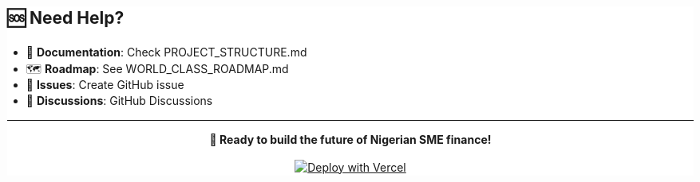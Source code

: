 ## 🆘 Need Help?

- 📖 **Documentation**: Check PROJECT_STRUCTURE.md
- 🗺️ **Roadmap**: See WORLD_CLASS_ROADMAP.md
- 🐛 **Issues**: Create GitHub issue
- 💬 **Discussions**: GitHub Discussions

---

<div align="center">

**🎯 Ready to build the future of Nigerian SME finance!**

[![Deploy with Vercel](https://vercel.com/button)](https://vercel.com/new/clone?repository-url=https://github.com/your-username/SME-Finance)

</div>